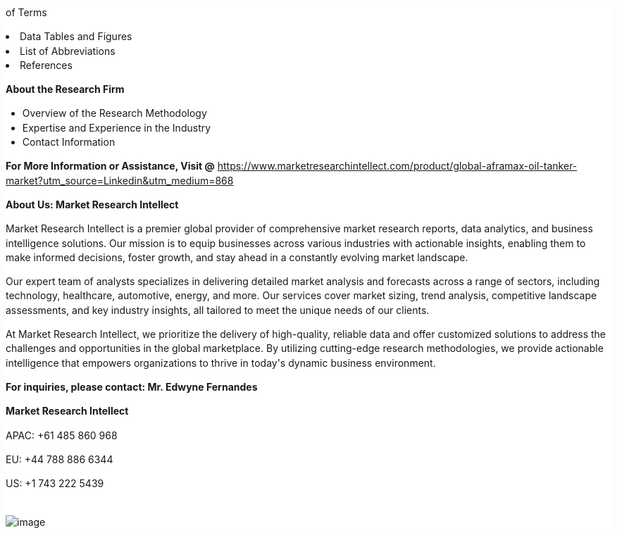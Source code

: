 of Terms</li><li>Data Tables and Figures</li><li>List of Abbreviations</li><li>References</li></ul><p><strong>About the Research Firm</strong></p><ul><li>Overview of the Research Methodology</li><li>Expertise and Experience in the Industry</li><li>Contact Information</li></ul></div><div class="article-main__content" data-test-id="publishing-text-block"><p><span class="font-[700]"><strong>For More Information or Assistance, Visit @</strong>&nbsp;<a href="https://www.marketresearchintellect.com/product/global-aframax-oil-tanker-market?utm_source=Linkedin&utm_medium=868">https://www.marketresearchintellect.com/product/global-aframax-oil-tanker-market?utm_source=Linkedin&utm_medium=868</a></span></p><p><strong>About Us: Market Research Intellect</strong></p><p>Market Research Intellect is a premier global provider of comprehensive market research reports, data analytics, and business intelligence solutions. Our mission is to equip businesses across various industries with actionable insights, enabling them to make informed decisions, foster growth, and stay ahead in a constantly evolving market landscape.</p><p>Our expert team of analysts specializes in delivering detailed market analysis and forecasts across a range of sectors, including technology, healthcare, automotive, energy, and more. Our services cover market sizing, trend analysis, competitive landscape assessments, and key industry insights, all tailored to meet the unique needs of our clients.</p><p>At Market Research Intellect, we prioritize the delivery of high-quality, reliable data and offer customized solutions to address the challenges and opportunities in the global marketplace. By utilizing cutting-edge research methodologies, we provide actionable intelligence that empowers organizations to thrive in today's dynamic business environment.</p><p><strong>For inquiries, please contact: Mr. Edwyne Fernandes</strong></p><p><strong>Market Research Intellect</strong></p><p>APAC: +61 485 860 968</p><p>EU: +44 788 886 6344</p><p>US: +1 743 222 5439</p></div><div class="article-main__content" data-test-id="publishing-text-block">&nbsp;</div>
![image](https://github.com/user-attachments/assets/5cc7ea8b-ca88-4f1a-8546-c495532705db)
